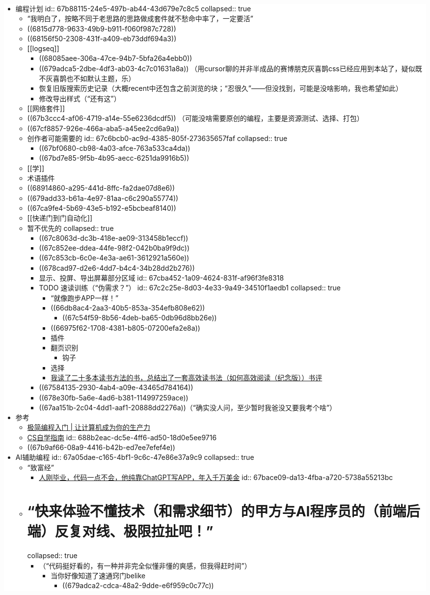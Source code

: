 - 编程计划
  id:: 67b88115-24e5-497b-ab44-43d679e7c8c5
  collapsed:: true
	- “我明白了，按略不同于老思路的思路做成套件就不愁命中率了，一定要活”
	- ((6815d778-9633-49b9-b911-f060f987c728))
	- ((68156f50-2308-431f-a409-eb73ddf694a3))
	- [[logseq]]
		- ((68085aee-306a-47ce-94b7-5bfa26a4ebb0))
		- ((679adca5-2dbe-4df3-ab03-4c7c01631a8a)) （用cursor聊的并非半成品的赛博朋克灰喜鹊css已经应用到本站了，疑似既不灰喜鹊也不如默认主题，乐）
		- 恢复旧版搜索历史记录（大概recent中还包含之前浏览的块；“忍很久”——但没找到，可能是没啥影响，我也希望如此）
		- 修改导出样式（“还有这”）
	- [[网络套件]]
	- ((67b3ccc4-af06-4719-a14e-55e6236dcdf5)) （可能没啥需要原创的编程，主要是资源测试、选择、打包）
	- ((67cf8857-926e-466a-aba5-a45ee2cd6a9a))
	- 创作者可能需要的
	  id:: 67c6bcb0-ac9d-4385-805f-273635657faf
	  collapsed:: true
		- ((67bf0680-cb98-4a03-afce-763a533ca4da))
		- ((67bd7e85-9f5b-4b95-aecc-6251da9916b5))
	- [[学]]
	- 术语插件
	- ((68914860-a295-441d-8ffc-fa2dae07d8e6))
	- ((679add33-b61a-4e97-81aa-c6c290a55774))
	- ((67ca9fe4-5b69-43e5-b192-e5bcbeaf8140))
	- [[快递门到门自动化]]
	- 暂不优先的
	  collapsed:: true
		- ((67c8063d-dc3b-418e-ae09-313458b1eccf))
		- ((67c852ee-ddea-44fe-98f2-042b0ba9f9dc))
		- ((67c853cb-6c0e-4e3a-ae61-3612921a560e))
		- ((678cad97-d2e6-4dd7-b4c4-34b28dd2b276))
		- 显示、投屏、导出屏幕部分区域
		  id:: 67cba452-1a09-4624-831f-af96f3fe8318
		- TODO 速读训练（“伪需求？”）
		  id:: 67c2c25e-8d03-4e33-9a49-34510f1aedb1
		  collapsed:: true
			- “就像跑步APP一样！”
			- ((66db8ac4-2aa3-40b5-853a-354efb808e62))
				- ((67c54f59-8b56-4deb-ba65-0db96d8bb26e))
			- ((66975f62-1708-4381-b805-07200efa2e8a))
			- 插件
			- 翻页识别
				- 钩子
			- 选择
			- [我读了二十多本读书方法的书，总结出了一套高效读书法（如何高效阅读（纪念版））书评](https://book.douban.com/review/12619636/)
		- ((67584135-2930-4ab4-a09e-43465d784164))
		- ((678e30fb-5a6e-4ad6-b381-114997259ace))
		- ((67aa151b-2c04-4dd1-aaf1-20888dd2276a))（“确实没人问，至少暂时我爸没又要我考个啥”）
- 参考
	- [极简编程入门 | 让计算机成为你的生产力](https://zhiyanzhaijie.github.io/SimpleCodeGuide/)
	- [CS自学指南](https://csdiy.wiki/)
	  id:: 688b2eac-dc5e-4ff6-ad50-18d0e5ee9716
	- ((67b9af66-08a9-4416-b42b-ed7ee7efef4e))
- AI辅助编程
  id:: 67a05dae-c165-4bf1-9c6c-47e86e37a9c9
  collapsed:: true
	- “致富经”
		- [人刚毕业，代码一点不会，他纯靠ChatGPT写APP，年入千万美金](https://mp.weixin.qq.com/s/VoE4gN8Nz5GQl0Kj82dCIQ)
		  id:: 67bace09-da13-4fba-a720-5738a55213bc
	- # “快来体验不懂技术（和需求细节）的甲方与AI程序员的（前端后端）反复对线、极限拉扯吧！”
	  collapsed:: true
		- （“代码挺好看的，有一种并非完全似懂非懂的爽感，但我得赶时间”）
			- 当你好像知道了速通窍门belike
				- ((679adca2-cdca-48a2-9dde-e6f959c0c77c))